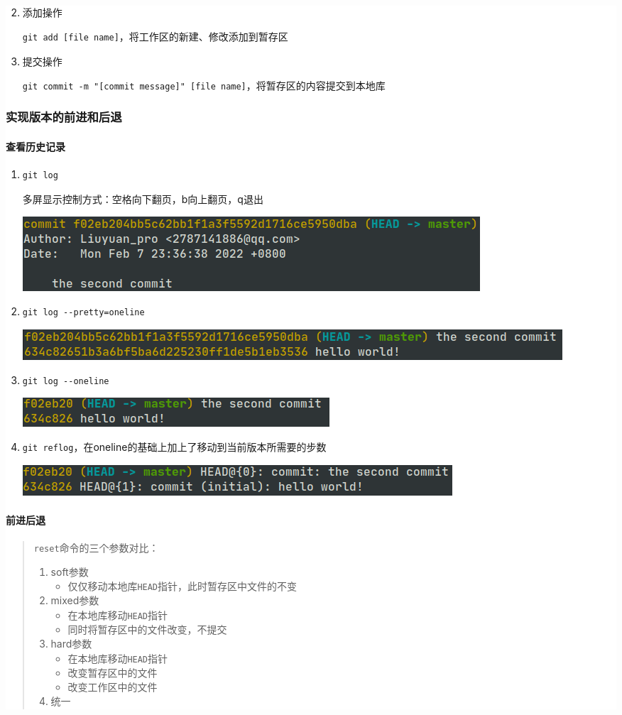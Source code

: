 2. 添加操作

    `git add [file name]`，将工作区的新建、修改添加到暂存区

3. 提交操作

    `git commit -m "[commit message]" [file name]`，将暂存区的内容提交到本地库

### 实现版本的前进和后退

#### 查看历史记录

1. `git log`

    多屏显示控制方式：空格向下翻页，b向上翻页，q退出

    ![image-20220208002930018](Git&GitHub.assets/image-20220208002930018.png)

2. `git log --pretty=oneline`

    ![image-20220208002957250](Git&GitHub.assets/image-20220208002957250.png)

3. `git log --oneline`

    ![image-20220208003016914](Git&GitHub.assets/image-20220208003016914.png)

4. `git reflog`，在oneline的基础上加上了移动到当前版本所需要的步数

    ![image-20220208003040000](Git&GitHub.assets/image-20220208003040000.png)

#### 前进后退

> `reset`命令的三个参数对比：
>
> 1. soft参数
>     - 仅仅移动本地库`HEAD`指针，此时暂存区中文件的不变
> 2. mixed参数
>     - 在本地库移动`HEAD`指针
>     - 同时将暂存区中的文件改变，不提交
> 3. hard参数
>     - 在本地库移动`HEAD`指针
>     - 改变暂存区中的文件
>     - 改变工作区中的文件
> 4. 统一
